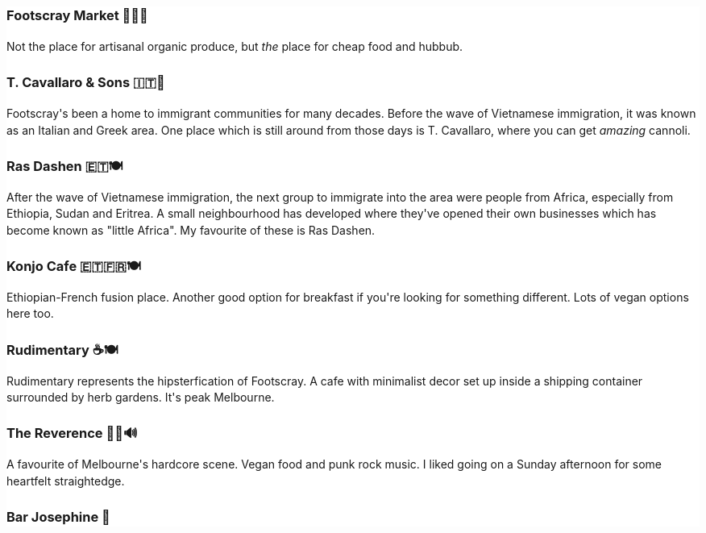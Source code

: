 ### Footscray Market &#x1F6D2;&#x1F34E;&#x1F955;

<iframe class="map" src="https://www.google.com/maps/embed/v1/place?key=AIzaSyBRCi8f2zsaX47QpIT_n8RYlWS1GCWYI_k&q=Footscray%20Market%2C%20Footscray%2C%20Australia"></iframe>

Not the place for artisanal organic produce, but *the* place for cheap food and hubbub.

### T. Cavallaro & Sons &#x1F1EE;&#x1F1F9;&#x1F370;

<iframe class="map" src="https://www.google.com/maps/embed/v1/place?key=AIzaSyBRCi8f2zsaX47QpIT_n8RYlWS1GCWYI_k&q=T.%20Cavallaro%20%26%20Sons%2C%20Footscray%2C%20Australia"></iframe>

Footscray's been a home to immigrant communities for many decades. Before the wave of Vietnamese immigration, it was known as an Italian and Greek area. One place which is still around from those days is T. Cavallaro, where you can get *amazing* cannoli.

### Ras Dashen &#x1F1EA;&#x1F1F9;&#x1F37D;

<iframe class="map" src="https://www.google.com/maps/embed/v1/place?key=AIzaSyBRCi8f2zsaX47QpIT_n8RYlWS1GCWYI_k&q=Ras%20Dashen%2C%20Footscray%2C%20Australia"></iframe>

After the wave of Vietnamese immigration, the next group to immigrate into the area were people from Africa, especially from Ethiopia, Sudan and Eritrea. A small neighbourhood has developed where they've opened their own businesses which has become known as "little Africa". My favourite of these is Ras Dashen.

### Konjo Cafe &#x1F1EA;&#x1F1F9;&#x1F1EB;&#x1F1F7;&#x1F37D;

<iframe class="map" src="https://www.google.com/maps/embed/v1/place?key=AIzaSyBRCi8f2zsaX47QpIT_n8RYlWS1GCWYI_k&q=Konjo%20Cafe%2C%20Footscray%2C%20Australia"></iframe>

Ethiopian-French fusion place. Another good option for breakfast if you're looking for something different. Lots of vegan options here too.

### Rudimentary &#x2615;&#xFE0F;&#x1F37D;

<iframe class="map" src="https://www.google.com/maps/embed/v1/place?key=AIzaSyBRCi8f2zsaX47QpIT_n8RYlWS1GCWYI_k&q=Rudimentary%2C%20Footscray%2C%20Australia"></iframe>

Rudimentary represents the hipsterfication of Footscray. A cafe with minimalist decor set up inside a shipping container surrounded by herb gardens. It's peak Melbourne.


### The Reverence &#x1F37B;&#x1F3B8;&#x1F50A;

<iframe class="map" src="https://www.google.com/maps/embed/v1/place?key=AIzaSyBRCi8f2zsaX47QpIT_n8RYlWS1GCWYI_k&q=The%20Reverence%2C%20Footscray%2C%20Australia"></iframe>

A favourite of Melbourne's hardcore scene. Vegan food and punk rock music. I liked going on a Sunday afternoon for some heartfelt straightedge.

### Bar Josephine &#x1F37A;

<iframe class="map" src="https://www.google.com/maps/embed/v1/place?key=AIzaSyBRCi8f2zsaX47QpIT_n8RYlWS1GCWYI_k&q=Bar%20Josephine%2C%20Footscray%2C%20Australia"></iframe>
